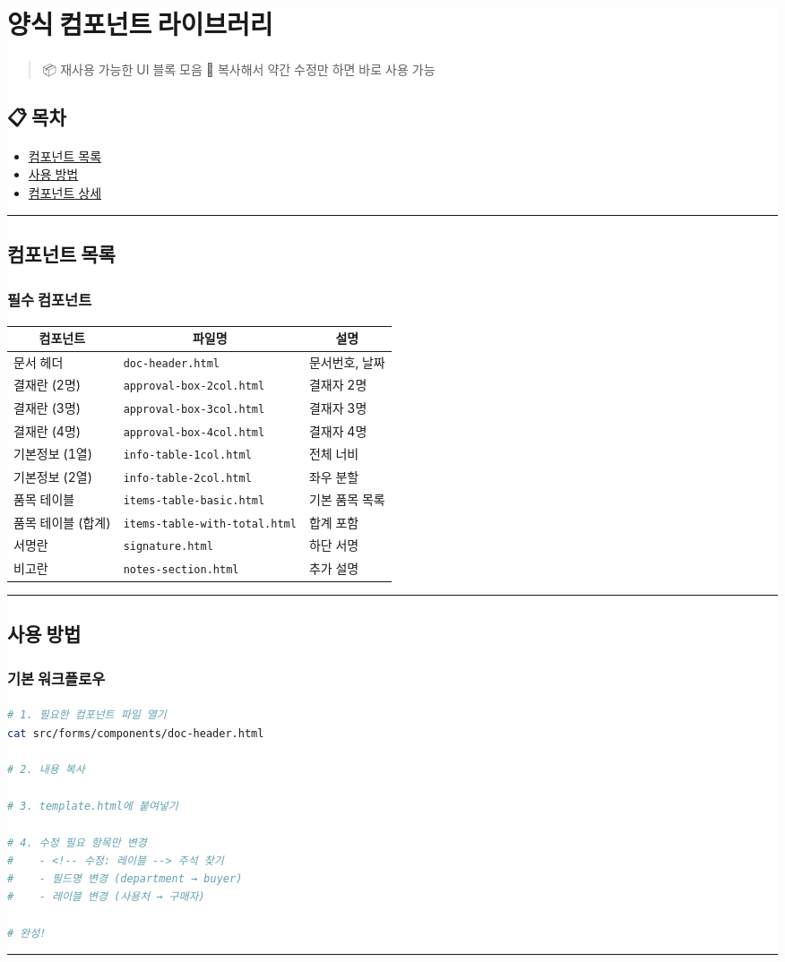# 양식 컴포넌트 라이브러리

> 📦 재사용 가능한 UI 블록 모음
> 🎯 복사해서 약간 수정만 하면 바로 사용 가능

## 📋 목차

- [컴포넌트 목록](#컴포넌트-목록)
- [사용 방법](#사용-방법)
- [컴포넌트 상세](#컴포넌트-상세)

---

## 컴포넌트 목록

### 필수 컴포넌트

| 컴포넌트 | 파일명 | 설명 |
|---------|--------|------|
| 문서 헤더 | `doc-header.html` | 문서번호, 날짜 |
| 결재란 (2명) | `approval-box-2col.html` | 결재자 2명 |
| 결재란 (3명) | `approval-box-3col.html` | 결재자 3명 |
| 결재란 (4명) | `approval-box-4col.html` | 결재자 4명 |
| 기본정보 (1열) | `info-table-1col.html` | 전체 너비 |
| 기본정보 (2열) | `info-table-2col.html` | 좌우 분할 |
| 품목 테이블 | `items-table-basic.html` | 기본 품목 목록 |
| 품목 테이블 (합계) | `items-table-with-total.html` | 합계 포함 |
| 서명란 | `signature.html` | 하단 서명 |
| 비고란 | `notes-section.html` | 추가 설명 |

---

## 사용 방법

### 기본 워크플로우

```bash
# 1. 필요한 컴포넌트 파일 열기
cat src/forms/components/doc-header.html

# 2. 내용 복사

# 3. template.html에 붙여넣기

# 4. 수정 필요 항목만 변경
#    - <!-- 수정: 레이블 --> 주석 찾기
#    - 필드명 변경 (department → buyer)
#    - 레이블 변경 (사용처 → 구매자)

# 완성!
```

---